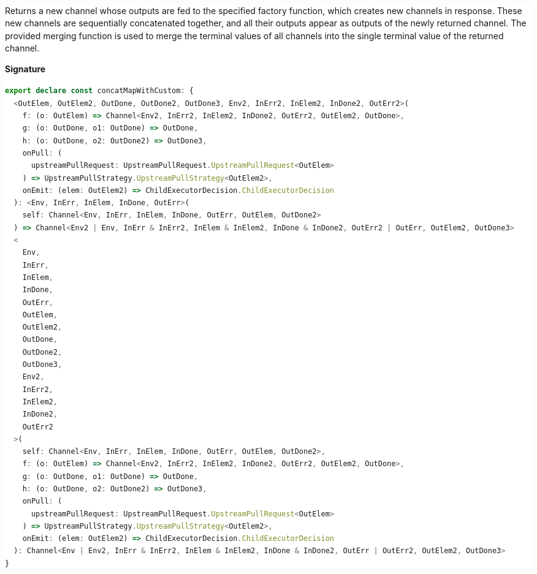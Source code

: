 Returns a new channel whose outputs are fed to the specified factory
function, which creates new channels in response. These new channels are
sequentially concatenated together, and all their outputs appear as outputs
of the newly returned channel. The provided merging function is used to
merge the terminal values of all channels into the single terminal value of
the returned channel.

**Signature**

```ts
export declare const concatMapWithCustom: {
  <OutElem, OutElem2, OutDone, OutDone2, OutDone3, Env2, InErr2, InElem2, InDone2, OutErr2>(
    f: (o: OutElem) => Channel<Env2, InErr2, InElem2, InDone2, OutErr2, OutElem2, OutDone>,
    g: (o: OutDone, o1: OutDone) => OutDone,
    h: (o: OutDone, o2: OutDone2) => OutDone3,
    onPull: (
      upstreamPullRequest: UpstreamPullRequest.UpstreamPullRequest<OutElem>
    ) => UpstreamPullStrategy.UpstreamPullStrategy<OutElem2>,
    onEmit: (elem: OutElem2) => ChildExecutorDecision.ChildExecutorDecision
  ): <Env, InErr, InElem, InDone, OutErr>(
    self: Channel<Env, InErr, InElem, InDone, OutErr, OutElem, OutDone2>
  ) => Channel<Env2 | Env, InErr & InErr2, InElem & InElem2, InDone & InDone2, OutErr2 | OutErr, OutElem2, OutDone3>
  <
    Env,
    InErr,
    InElem,
    InDone,
    OutErr,
    OutElem,
    OutElem2,
    OutDone,
    OutDone2,
    OutDone3,
    Env2,
    InErr2,
    InElem2,
    InDone2,
    OutErr2
  >(
    self: Channel<Env, InErr, InElem, InDone, OutErr, OutElem, OutDone2>,
    f: (o: OutElem) => Channel<Env2, InErr2, InElem2, InDone2, OutErr2, OutElem2, OutDone>,
    g: (o: OutDone, o1: OutDone) => OutDone,
    h: (o: OutDone, o2: OutDone2) => OutDone3,
    onPull: (
      upstreamPullRequest: UpstreamPullRequest.UpstreamPullRequest<OutElem>
    ) => UpstreamPullStrategy.UpstreamPullStrategy<OutElem2>,
    onEmit: (elem: OutElem2) => ChildExecutorDecision.ChildExecutorDecision
  ): Channel<Env | Env2, InErr & InErr2, InElem & InElem2, InDone & InDone2, OutErr | OutErr2, OutElem2, OutDone3>
}
```
